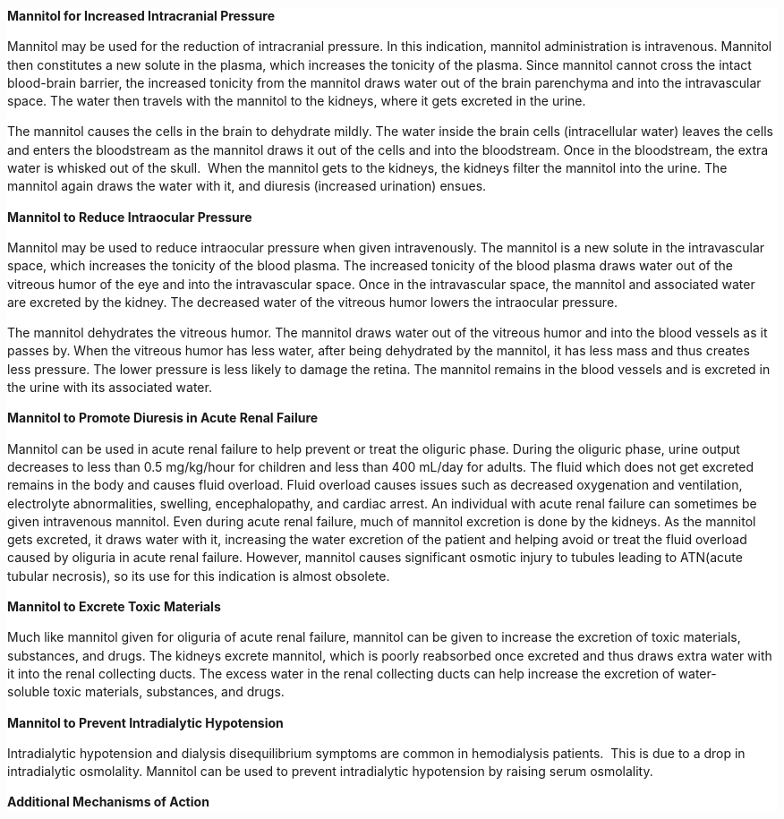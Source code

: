 **Mannitol for Increased Intracranial Pressure**

Mannitol may be used for the reduction of intracranial pressure. In this indication, mannitol administration is intravenous. Mannitol then constitutes a new solute in the plasma, which increases the tonicity of the plasma. Since mannitol cannot cross the intact blood-brain barrier, the increased tonicity from the mannitol draws water out of the brain parenchyma and into the intravascular space. The water then travels with the mannitol to the kidneys, where it gets excreted in the urine.

The mannitol causes the cells in the brain to dehydrate mildly. The water inside the brain cells (intracellular water) leaves the cells and enters the bloodstream as the mannitol draws it out of the cells and into the bloodstream. Once in the bloodstream, the extra water is whisked out of the skull.  When the mannitol gets to the kidneys, the kidneys filter the mannitol into the urine. The mannitol again draws the water with it, and diuresis (increased urination) ensues.

**Mannitol to Reduce Intraocular Pressure**

Mannitol may be used to reduce intraocular pressure when given intravenously. The mannitol is a new solute in the intravascular space, which increases the tonicity of the blood plasma. The increased tonicity of the blood plasma draws water out of the vitreous humor of the eye and into the intravascular space. Once in the intravascular space, the mannitol and associated water are excreted by the kidney. The decreased water of the vitreous humor lowers the intraocular pressure.

The mannitol dehydrates the vitreous humor. The mannitol draws water out of the vitreous humor and into the blood vessels as it passes by. When the vitreous humor has less water, after being dehydrated by the mannitol, it has less mass and thus creates less pressure. The lower pressure is less likely to damage the retina. The mannitol remains in the blood vessels and is excreted in the urine with its associated water.

**Mannitol to Promote Diuresis in Acute Renal Failure**

Mannitol can be used in acute renal failure to help prevent or treat the oliguric phase. During the oliguric phase, urine output decreases to less than 0.5 mg/kg/hour for children and less than 400 mL/day for adults. The fluid which does not get excreted remains in the body and causes fluid overload. Fluid overload causes issues such as decreased oxygenation and ventilation, electrolyte abnormalities, swelling, encephalopathy, and cardiac arrest. An individual with acute renal failure can sometimes be given intravenous mannitol. Even during acute renal failure, much of mannitol excretion is done by the kidneys. As the mannitol gets excreted, it draws water with it, increasing the water excretion of the patient and helping avoid or treat the fluid overload caused by oliguria in acute renal failure. However, mannitol causes significant osmotic injury to tubules leading to ATN(acute tubular necrosis), so its use for this indication is almost obsolete.

**Mannitol to Excrete Toxic Materials**

Much like mannitol given for oliguria of acute renal failure, mannitol can be given to increase the excretion of toxic materials, substances, and drugs. The kidneys excrete mannitol, which is poorly reabsorbed once excreted and thus draws extra water with it into the renal collecting ducts. The excess water in the renal collecting ducts can help increase the excretion of water-soluble toxic materials, substances, and drugs.

**Mannitol to Prevent Intradialytic Hypotension**

Intradialytic hypotension and dialysis disequilibrium symptoms are common in hemodialysis patients.  This is due to a drop in intradialytic osmolality. Mannitol can be used to prevent intradialytic hypotension by raising serum osmolality.

**Additional Mechanisms of Action**

